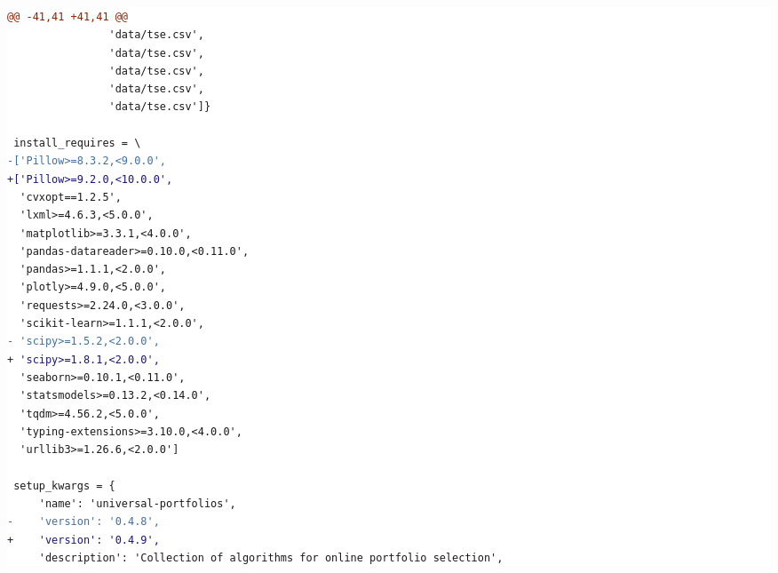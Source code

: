 ```diff
@@ -41,41 +41,41 @@
                'data/tse.csv',
                'data/tse.csv',
                'data/tse.csv',
                'data/tse.csv',
                'data/tse.csv']}
 
 install_requires = \
-['Pillow>=8.3.2,<9.0.0',
+['Pillow>=9.2.0,<10.0.0',
  'cvxopt==1.2.5',
  'lxml>=4.6.3,<5.0.0',
  'matplotlib>=3.3.1,<4.0.0',
  'pandas-datareader>=0.10.0,<0.11.0',
  'pandas>=1.1.1,<2.0.0',
  'plotly>=4.9.0,<5.0.0',
  'requests>=2.24.0,<3.0.0',
  'scikit-learn>=1.1.1,<2.0.0',
- 'scipy>=1.5.2,<2.0.0',
+ 'scipy>=1.8.1,<2.0.0',
  'seaborn>=0.10.1,<0.11.0',
  'statsmodels>=0.13.2,<0.14.0',
  'tqdm>=4.56.2,<5.0.0',
  'typing-extensions>=3.10.0,<4.0.0',
  'urllib3>=1.26.6,<2.0.0']
 
 setup_kwargs = {
     'name': 'universal-portfolios',
-    'version': '0.4.8',
+    'version': '0.4.9',
     'description': 'Collection of algorithms for online portfolio selection',
```